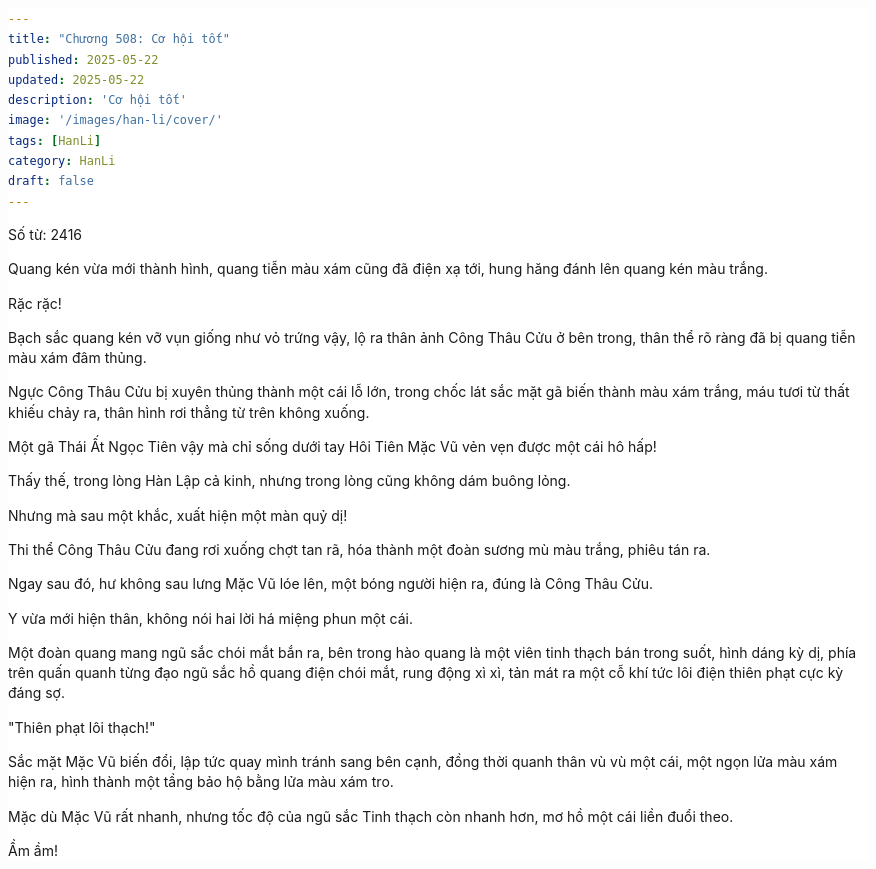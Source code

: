 ```yaml
---
title: "Chương 508: Cơ hội tốt"
published: 2025-05-22
updated: 2025-05-22
description: 'Cơ hội tốt'
image: '/images/han-li/cover/'
tags: [HanLi]
category: HanLi
draft: false
---
```


Số từ: 2416 












Quang kén vừa mới thành hình, quang tiễn màu xám cũng đã điện xạ tới, hung hăng đánh lên quang kén màu trắng.

Rặc rặc!

Bạch sắc quang kén vỡ vụn giống như vỏ trứng vậy, lộ ra thân ảnh Công Thâu Cửu ở bên trong, thân thể rõ ràng đã bị quang tiễn màu xám đâm thủng.

Ngực Công Thâu Cửu bị xuyên thủng thành một cái lỗ lớn, trong chốc lát sắc mặt gã biến thành màu xám trắng, máu tươi từ thất khiếu chảy ra, thân hình rơi thẳng từ trên không xuống.

Một gã Thái Ất Ngọc Tiên vậy mà chỉ sống dưới tay Hôi Tiên Mặc Vũ vẻn vẹn được một cái hô hấp!

Thấy thế, trong lòng Hàn Lập cả kinh, nhưng trong lòng cũng không dám buông lỏng.

Nhưng mà sau một khắc, xuất hiện một màn quỷ dị!

Thi thể Công Thâu Cửu đang rơi xuống chợt tan rã, hóa thành một đoàn sương mù màu trắng, phiêu tán ra.

Ngay sau đó, hư không sau lưng Mặc Vũ lóe lên, một bóng người hiện ra, đúng là Công Thâu Cửu.

Y vừa mới hiện thân, không nói hai lời há miệng phun một cái.

Một đoàn quang mang ngũ sắc chói mắt bắn ra, bên trong hào quang là một viên tinh thạch bán trong suốt, hình dáng kỳ dị, phía trên quấn quanh từng đạo ngũ sắc hồ quang điện chói mắt, rung động xì xì, tản mát ra một cỗ khí tức lôi điện thiên phạt cực kỳ đáng sợ.

"Thiên phạt lôi thạch!"

Sắc mặt Mặc Vũ biến đổi, lập tức quay mình tránh sang bên cạnh, đồng thời quanh thân vù vù một cái, một ngọn lửa màu xám hiện ra, hình thành một tầng bảo hộ bằng lửa màu xám tro.

Mặc dù Mặc Vũ rất nhanh, nhưng tốc độ của ngũ sắc Tinh thạch còn nhanh hơn, mơ hồ một cái liền đuổi theo.

Ầm ầm!
